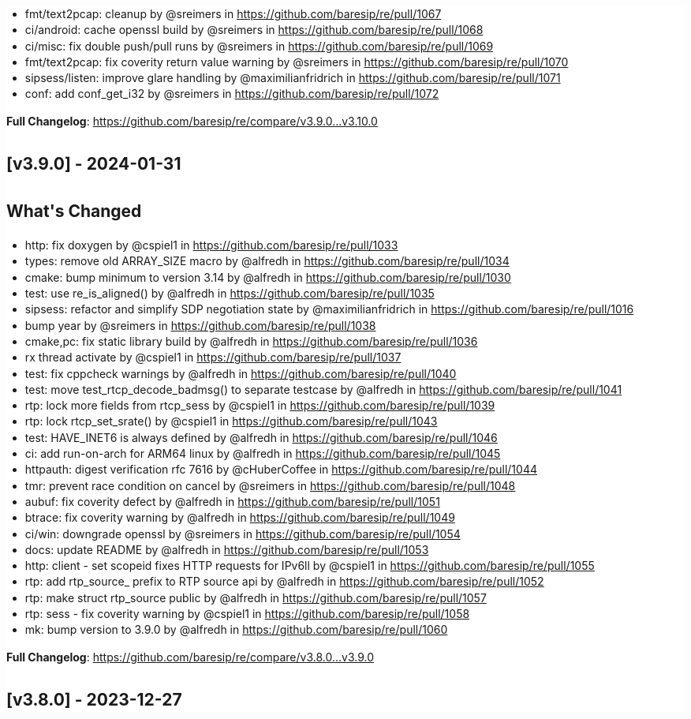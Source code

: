 * fmt/text2pcap: cleanup by @sreimers in https://github.com/baresip/re/pull/1067
* ci/android: cache openssl build by @sreimers in https://github.com/baresip/re/pull/1068
* ci/misc: fix double push/pull runs by @sreimers in https://github.com/baresip/re/pull/1069
* fmt/text2pcap: fix coverity return value warning by @sreimers in https://github.com/baresip/re/pull/1070
* sipsess/listen: improve glare handling by @maximilianfridrich in https://github.com/baresip/re/pull/1071
* conf: add conf_get_i32 by @sreimers in https://github.com/baresip/re/pull/1072


**Full Changelog**: https://github.com/baresip/re/compare/v3.9.0...v3.10.0


## [v3.9.0] - 2024-01-31

## What's Changed
* http: fix doxygen by @cspiel1 in https://github.com/baresip/re/pull/1033
* types: remove old ARRAY_SIZE macro by @alfredh in https://github.com/baresip/re/pull/1034
* cmake: bump minimum to version 3.14 by @alfredh in https://github.com/baresip/re/pull/1030
* test: use re_is_aligned() by @alfredh in https://github.com/baresip/re/pull/1035
* sipsess: refactor and simplify SDP negotiation state by @maximilianfridrich in https://github.com/baresip/re/pull/1016
* bump year by @sreimers in https://github.com/baresip/re/pull/1038
* cmake,pc: fix static library build by @alfredh in https://github.com/baresip/re/pull/1036
* rx thread activate by @cspiel1 in https://github.com/baresip/re/pull/1037
* test: fix cppcheck warnings by @alfredh in https://github.com/baresip/re/pull/1040
* test: move test_rtcp_decode_badmsg() to separate testcase by @alfredh in https://github.com/baresip/re/pull/1041
* rtp: lock more fields from rtcp_sess by @cspiel1 in https://github.com/baresip/re/pull/1039
* rtp: lock rtcp_set_srate() by @cspiel1 in https://github.com/baresip/re/pull/1043
* test: HAVE_INET6 is always defined by @alfredh in https://github.com/baresip/re/pull/1046
* ci: add run-on-arch for ARM64 linux by @alfredh in https://github.com/baresip/re/pull/1045
* httpauth: digest verification rfc 7616 by @cHuberCoffee in https://github.com/baresip/re/pull/1044
* tmr: prevent race condition on cancel by @sreimers in https://github.com/baresip/re/pull/1048
* aubuf: fix coverity defect by @alfredh in https://github.com/baresip/re/pull/1051
* btrace: fix coverity warning by @alfredh in https://github.com/baresip/re/pull/1049
* ci/win: downgrade openssl by @sreimers in https://github.com/baresip/re/pull/1054
* docs: update README by @alfredh in https://github.com/baresip/re/pull/1053
* http: client - set scopeid fixes HTTP requests for IPv6ll by @cspiel1 in https://github.com/baresip/re/pull/1055
* rtp: add rtp_source_ prefix to RTP source api by @alfredh in https://github.com/baresip/re/pull/1052
* rtp: make struct rtp_source public by @alfredh in https://github.com/baresip/re/pull/1057
* rtp: sess - fix coverity warning by @cspiel1 in https://github.com/baresip/re/pull/1058
* mk: bump version to 3.9.0 by @alfredh in https://github.com/baresip/re/pull/1060


**Full Changelog**: https://github.com/baresip/re/compare/v3.8.0...v3.9.0


## [v3.8.0] - 2023-12-27
